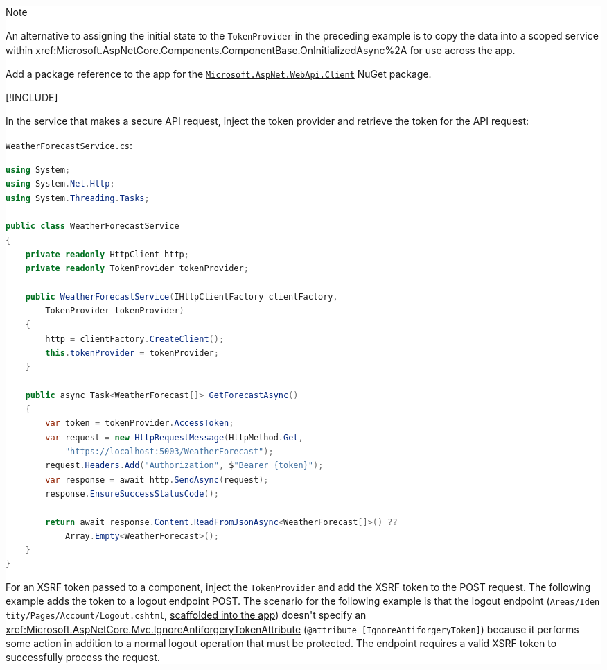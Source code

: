 > [!NOTE]
> An alternative to assigning the initial state to the `TokenProvider` in the preceding example is to copy the data into a scoped service within <xref:Microsoft.AspNetCore.Components.ComponentBase.OnInitializedAsync%2A> for use across the app.

Add a package reference to the app for the [`Microsoft.AspNet.WebApi.Client`](https://www.nuget.org/packages/Microsoft.AspNet.WebApi.Client) NuGet package.

[!INCLUDE[](~/includes/package-reference.md)]

In the service that makes a secure API request, inject the token provider and retrieve the token for the API request:

`WeatherForecastService.cs`:

```csharp
using System;
using System.Net.Http;
using System.Threading.Tasks;

public class WeatherForecastService
{
    private readonly HttpClient http;
    private readonly TokenProvider tokenProvider;

    public WeatherForecastService(IHttpClientFactory clientFactory, 
        TokenProvider tokenProvider)
    {
        http = clientFactory.CreateClient();
        this.tokenProvider = tokenProvider;
    }

    public async Task<WeatherForecast[]> GetForecastAsync()
    {
        var token = tokenProvider.AccessToken;
        var request = new HttpRequestMessage(HttpMethod.Get, 
            "https://localhost:5003/WeatherForecast");
        request.Headers.Add("Authorization", $"Bearer {token}");
        var response = await http.SendAsync(request);
        response.EnsureSuccessStatusCode();

        return await response.Content.ReadFromJsonAsync<WeatherForecast[]>() ?? 
            Array.Empty<WeatherForecast>();
    }
}
```

For an XSRF token passed to a component, inject the `TokenProvider` and add the XSRF token to the POST request. The following example adds the token to a logout endpoint POST. The scenario for the following example is that the logout endpoint (`Areas/Identity/Pages/Account/Logout.cshtml`, [scaffolded into the app](xref:security/authentication/scaffold-identity#scaffold-identity-into-a-server-side-blazor-app)) doesn't specify an <xref:Microsoft.AspNetCore.Mvc.IgnoreAntiforgeryTokenAttribute> (`@attribute [IgnoreAntiforgeryToken]`) because it performs some action in addition to a normal logout operation that must be protected. The endpoint requires a valid XSRF token to successfully process the request.
